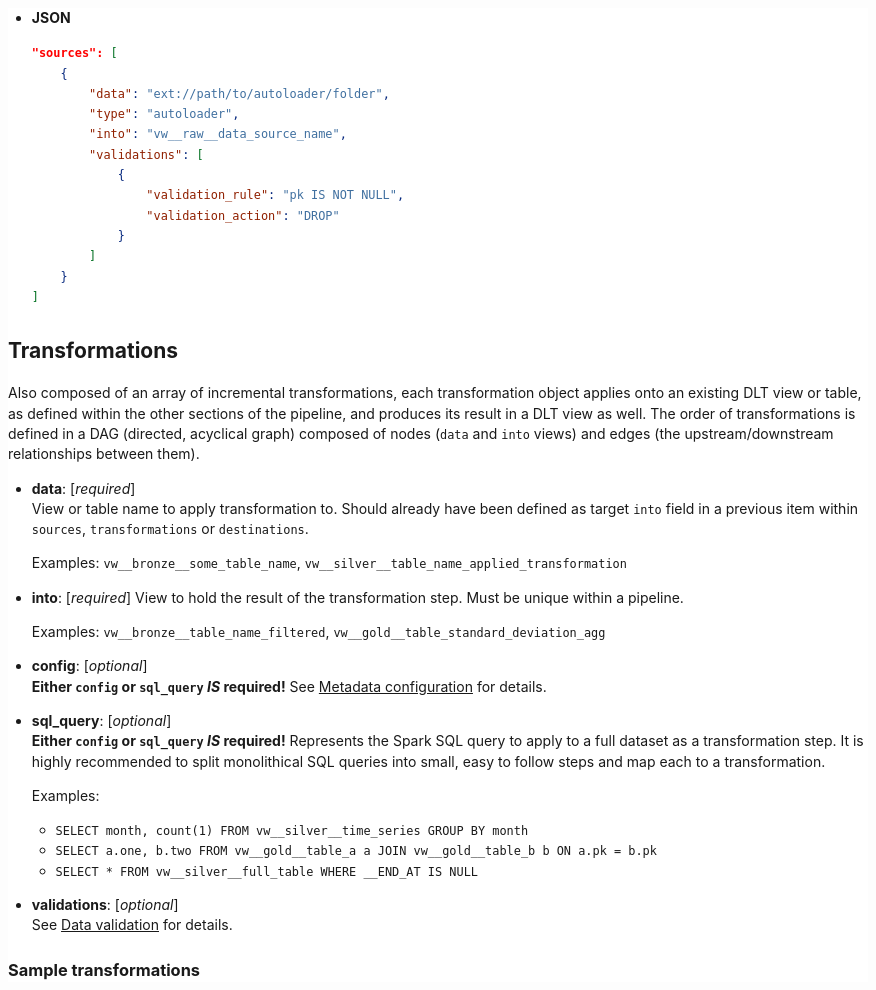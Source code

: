 - **JSON**

  ```json
  "sources": [
      {
          "data": "ext://path/to/autoloader/folder",
          "type": "autoloader",
          "into": "vw__raw__data_source_name",
          "validations": [
              {
                  "validation_rule": "pk IS NOT NULL",
                  "validation_action": "DROP"
              }
          ]
      }
  ]
  ```

## Transformations

Also composed of an array of incremental transformations, each transformation object applies onto an existing DLT view or table, as defined within the other sections of the pipeline, and produces its result in a DLT view as well. The order of transformations is defined in a DAG (directed, acyclical graph) composed of nodes (`data` and `into` views) and edges (the upstream/downstream relationships between them).

- **data**: [_required_]  
  View or table name to apply transformation to. Should already have been defined as target `into` field in a previous item within `sources`, `transformations` or `destinations`.

  Examples: `vw__bronze__some_table_name`, `vw__silver__table_name_applied_transformation`

- **into**: [_required_]
  View to hold the result of the transformation step. Must be unique within a pipeline.

  Examples: `vw__bronze__table_name_filtered`, `vw__gold__table_standard_deviation_agg`

- **config**: [_optional_]  
  **Either `config` or `sql_query` _IS_ required!** See [Metadata configuration](#metadata-configuration) for details.

- **sql_query**: [_optional_]  
  **Either `config` or `sql_query` _IS_ required!** Represents the Spark SQL query to apply to a full dataset as a transformation step. It is highly recommended to split monolithical SQL queries into small, easy to follow steps and map each to a transformation.

  Examples:
  - `SELECT month, count(1) FROM vw__silver__time_series GROUP BY month`
  - `SELECT a.one, b.two FROM vw__gold__table_a a JOIN vw__gold__table_b b ON a.pk = b.pk`
  - `SELECT * FROM vw__silver__full_table WHERE __END_AT IS NULL`

- **validations**: [_optional_]  
  See [Data validation](#data-validation) for details.

### Sample transformations
